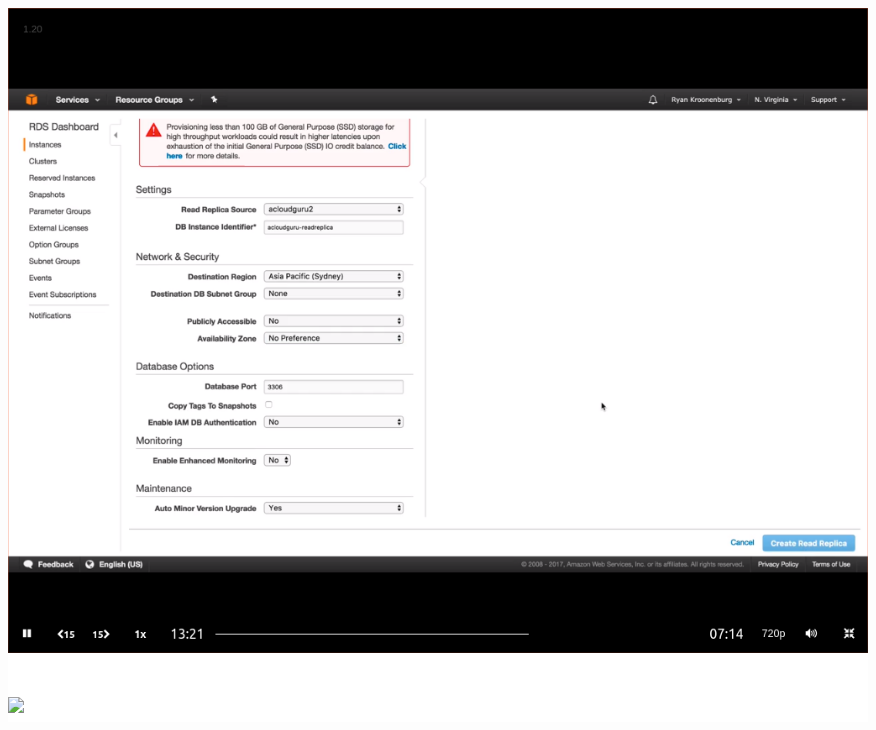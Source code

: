 ![](Screenshot%20from%202018-03-26%2020-39-39.png)
---
![](Screenshot%20from%202018-03-26%2020-39-42.png)
---